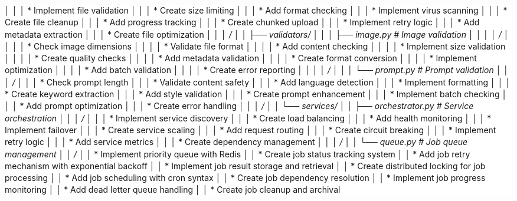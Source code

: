 │   │   │        * Implement file validation
│   │   │        * Create size limiting
│   │   │        * Add format checking
│   │   │        * Implement virus scanning
│   │   │        * Create file cleanup
│   │   │        * Add progress tracking
│   │   │        * Create chunked upload
│   │   │        * Implement retry logic
│   │   │        * Add metadata extraction
│   │   │        * Create file optimization
│   │   │        */
│   │   ├── validators/
│   │   │   ├── image.py              # Image validation
│   │   │   │   /*
│   │   │   │    * Check image dimensions
│   │   │   │    * Validate file format
│   │   │   │    * Add content checking
│   │   │   │    * Implement size validation
│   │   │   │    * Create quality checks
│   │   │   │    * Add metadata validation
│   │   │   │    * Create format conversion
│   │   │   │    * Implement optimization
│   │   │   │    * Add batch validation
│   │   │   │    * Create error reporting
│   │   │   │    */
│   │   │   └── prompt.py             # Prompt validation
│   │   │       /*
│   │   │        * Check prompt length
│   │   │        * Validate content safety
│   │   │        * Add language detection
│   │   │        * Implement formatting
│   │   │        * Create keyword extraction
│   │   │        * Add style validation
│   │   │        * Create prompt enhancement
│   │   │        * Implement batch checking
│   │   │        * Add prompt optimization
│   │   │        * Create error handling
│   │   │        */
│   │   └── services/
│   │       ├── orchestrator.py        # Service orchestration
│   │       │   /*
│   │       │    * Implement service discovery
│   │       │    * Create load balancing
│   │       │    * Add health monitoring
│   │       │    * Implement failover
│   │       │    * Create service scaling
│   │       │    * Add request routing
│   │       │    * Create circuit breaking
│   │       │    * Implement retry logic
│   │       │    * Add service metrics
│   │       │    * Create dependency management
│   │       │    */
│   │       └── queue.py              # Job queue management
│   │           /*
│   │            * Implement priority queue with Redis
│   │            * Create job status tracking system
│   │            * Add job retry mechanism with exponential backoff
│   │            * Implement job result storage and retrieval
│   │            * Create distributed locking for job processing
│   │            * Add job scheduling with cron syntax
│   │            * Create job dependency resolution
│   │            * Implement job progress monitoring
│   │            * Add dead letter queue handling
│   │            * Create job cleanup and archival